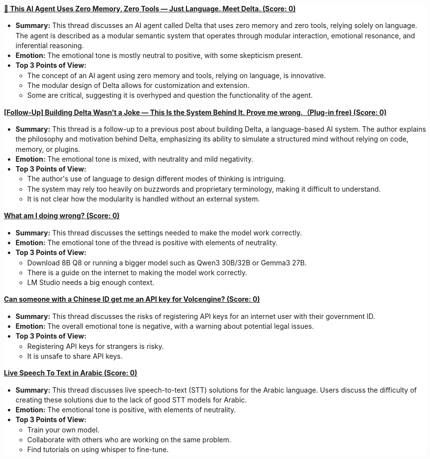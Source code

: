 **[🚀 This AI Agent Uses Zero Memory, Zero Tools — Just Language. Meet Delta. (Score: 0)](https://www.reddit.com/r/LocalLLaMA/comments/1lby87t/this_ai_agent_uses_zero_memory_zero_tools_just/)**
*  **Summary:** This thread discusses an AI agent called Delta that uses zero memory and zero tools, relying solely on language. The agent is described as a modular semantic system that operates through modular interaction, emotional resonance, and inferential reasoning.
*  **Emotion:** The emotional tone is mostly neutral to positive, with some skepticism present.
*  **Top 3 Points of View:**
    *   The concept of an AI agent using zero memory and tools, relying on language, is innovative.
    *   The modular design of Delta allows for customization and extension.
    *   Some are critical, suggesting it is overhyped and question the functionality of the agent.

**[[Follow-Up] Building Delta Wasn’t a Joke — This Is the System Behind It. Prove me wrong.（Plug-in free) (Score: 0)](https://www.reddit.com/r/LocalLLaMA/comments/1lbzgp9/followup_building_delta_wasnt_a_joke_this_is_the/)**
*  **Summary:** This thread is a follow-up to a previous post about building Delta, a language-based AI system. The author explains the philosophy and motivation behind Delta, emphasizing its ability to simulate a structured mind without relying on code, memory, or plugins.
*  **Emotion:** The emotional tone is mixed, with neutrality and mild negativity.
*  **Top 3 Points of View:**
    *   The author's use of language to design different modes of thinking is intriguing.
    *   The system may rely too heavily on buzzwords and proprietary terminology, making it difficult to understand.
    *   It is not clear how the modularity is handled without an external system.

**[What am I doing wrong? (Score: 0)](https://www.reddit.com/r/LocalLLaMA/comments/1lc07xn/what_am_i_doing_wrong/)**
*  **Summary:** This thread discusses the settings needed to make the model work correctly.
*  **Emotion:** The emotional tone of the thread is positive with elements of neutrality.
*  **Top 3 Points of View:**
    *   Download 8B Q8 or running a bigger model such as Qwen3 30B/32B or Gemma3 27B.
    *   There is a guide on the internet to making the model work correctly.
    *   LM Studio needs a big enough context.

**[Can someone with a Chinese ID get me an API key for Volcengine? (Score: 0)](https://www.reddit.com/r/LocalLLaMA/comments/1lc4gtr/can_someone_with_a_chinese_id_get_me_an_api_key/)**
*  **Summary:** This thread discusses the risks of registering API keys for an internet user with their government ID.
*  **Emotion:** The overall emotional tone is negative, with a warning about potential legal issues.
*  **Top 3 Points of View:**
    *   Registering API keys for strangers is risky.
    *   It is unsafe to share API keys.

**[Live Speech To Text in Arabic (Score: 0)](https://www.reddit.com/r/LocalLLaMA/comments/1lc4j2w/live_speech_to_text_in_arabic/)**
*  **Summary:** This thread discusses live speech-to-text (STT) solutions for the Arabic language. Users discuss the difficulty of creating these solutions due to the lack of good STT models for Arabic.
*  **Emotion:** The emotional tone is positive, with elements of neutrality.
*  **Top 3 Points of View:**
    *   Train your own model.
    *   Collaborate with others who are working on the same problem.
    *   Find tutorials on using whisper to fine-tune.
